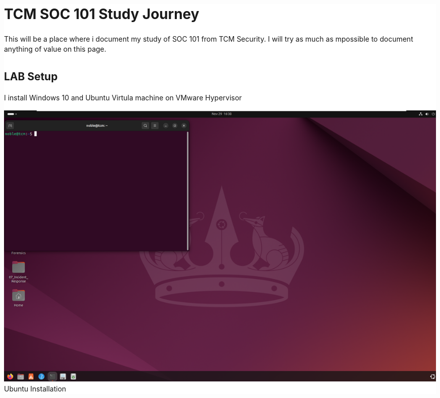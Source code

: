# TCM SOC 101 Study Journey

This will be a place where i document my study of SOC 101 from TCM Security. I will try as much as mpossible to document anything of value on this page.

## LAB Setup

I install Windows 10 and Ubuntu Virtula machine on VMware Hypervisor

![Ubuntu Installed](files/images/001UbuntuSetup.png)
Ubuntu Installation
